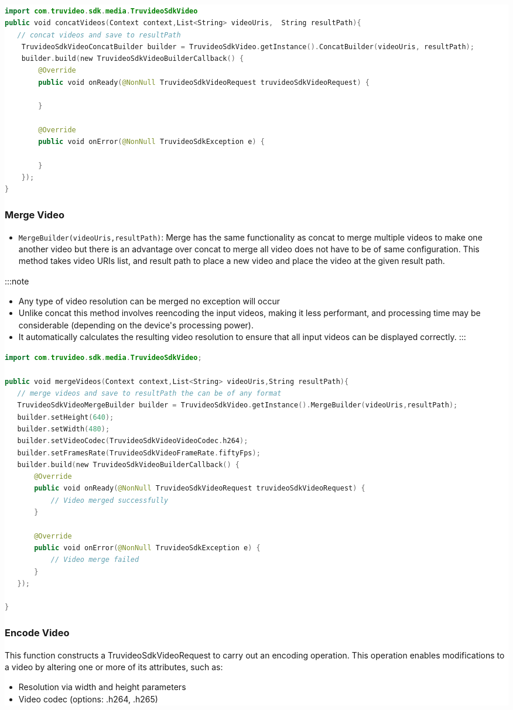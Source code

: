 ```swift
import com.truvideo.sdk.media.TruvideoSdkVideo
public void concatVideos(Context context,List<String> videoUris,  String resultPath){
   // concat videos and save to resultPath
    TruvideoSdkVideoConcatBuilder builder = TruvideoSdkVideo.getInstance().ConcatBuilder(videoUris, resultPath);
    builder.build(new TruvideoSdkVideoBuilderCallback() {
        @Override
        public void onReady(@NonNull TruvideoSdkVideoRequest truvideoSdkVideoRequest) {
      
        }

        @Override
        public void onError(@NonNull TruvideoSdkException e) {

        }
    });
}
```
### Merge Video
- `MergeBuilder(videoUris,resultPath)`: Merge has the same functionality as concat to merge multiple videos to make one another video but there is an advantage over concat to merge all video does not have to be of same configuration. 
This method takes video URIs list, and result path to place a new video and place the video at the given result path.

:::note
- Any type of video resolution can be merged no exception will occur
- Unlike concat this method involves reencoding the input videos, making it less performant, and processing time may be considerable (depending on the device's processing power).
- It automatically calculates the resulting video resolution to ensure that all input videos can be displayed correctly.
:::
```swift
import com.truvideo.sdk.media.TruvideoSdkVideo;

public void mergeVideos(Context context,List<String> videoUris,String resultPath){
   // merge videos and save to resultPath the can be of any format
   TruvideoSdkVideoMergeBuilder builder = TruvideoSdkVideo.getInstance().MergeBuilder(videoUris,resultPath);
   builder.setHeight(640);
   builder.setWidth(480);
   builder.setVideoCodec(TruvideoSdkVideoVideoCodec.h264);
   builder.setFramesRate(TruvideoSdkVideoFrameRate.fiftyFps);
   builder.build(new TruvideoSdkVideoBuilderCallback() {
       @Override
       public void onReady(@NonNull TruvideoSdkVideoRequest truvideoSdkVideoRequest) {
           // Video merged successfully
       }

       @Override
       public void onError(@NonNull TruvideoSdkException e) {
           // Video merge failed
       }
   });

}
```
### Encode Video
This function constructs a TruvideoSdkVideoRequest to carry out an encoding operation. This operation enables modifications to a video by altering one or more of its attributes, such as:
- Resolution via width and height parameters
- Video codec (options: .h264, .h265)